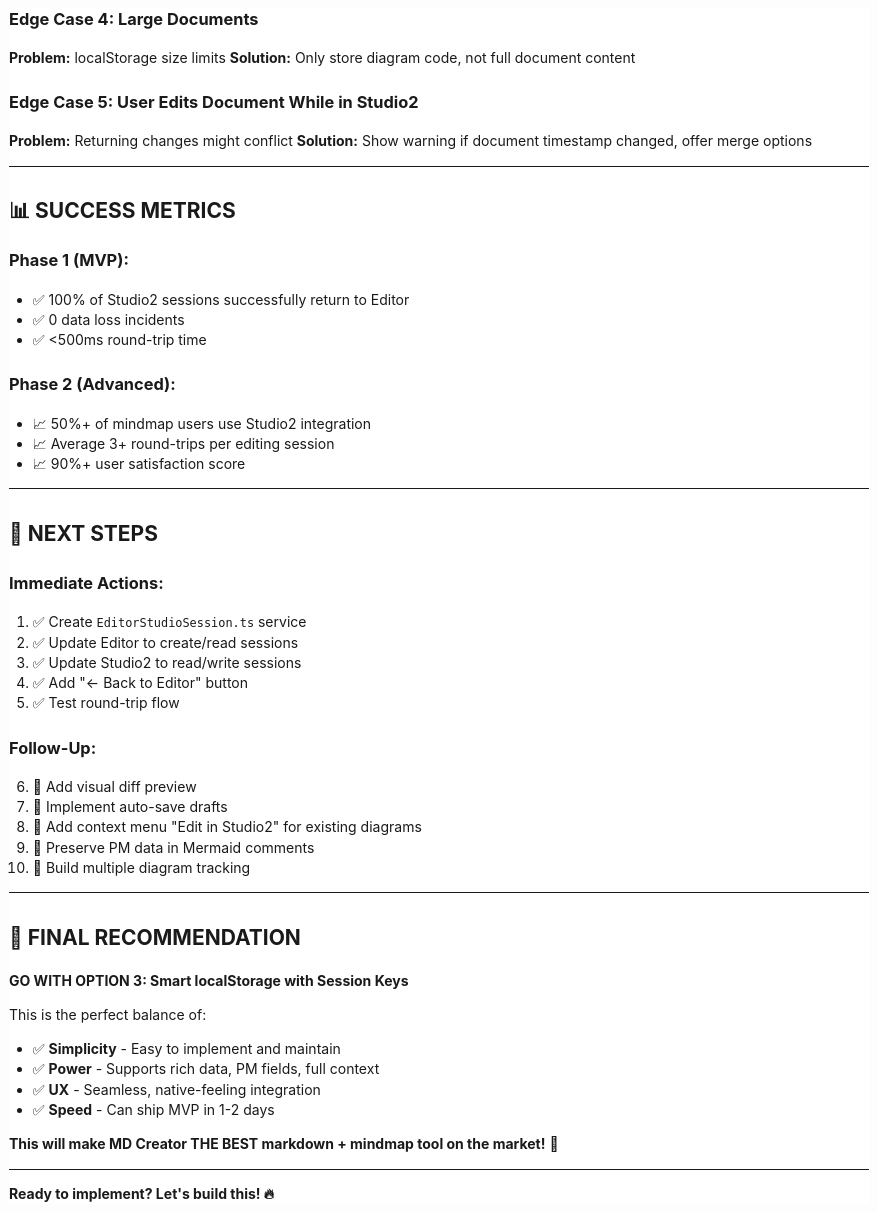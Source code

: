 ### Edge Case 4: Large Documents
**Problem:** localStorage size limits
**Solution:** Only store diagram code, not full document content

### Edge Case 5: User Edits Document While in Studio2
**Problem:** Returning changes might conflict
**Solution:** Show warning if document timestamp changed, offer merge options

---

## 📊 SUCCESS METRICS

### Phase 1 (MVP):
- ✅ 100% of Studio2 sessions successfully return to Editor
- ✅ 0 data loss incidents
- ✅ <500ms round-trip time

### Phase 2 (Advanced):
- 📈 50%+ of mindmap users use Studio2 integration
- 📈 Average 3+ round-trips per editing session
- 📈 90%+ user satisfaction score

---

## 🎯 NEXT STEPS

### Immediate Actions:
1. ✅ Create `EditorStudioSession.ts` service
2. ✅ Update Editor to create/read sessions
3. ✅ Update Studio2 to read/write sessions
4. ✅ Add "← Back to Editor" button
5. ✅ Test round-trip flow

### Follow-Up:
6. 🔄 Add visual diff preview
7. 🔄 Implement auto-save drafts
8. 🔄 Add context menu "Edit in Studio2" for existing diagrams
9. 🔄 Preserve PM data in Mermaid comments
10. 🔄 Build multiple diagram tracking

---

## 💬 FINAL RECOMMENDATION

**GO WITH OPTION 3: Smart localStorage with Session Keys**

This is the perfect balance of:
- ✅ **Simplicity** - Easy to implement and maintain
- ✅ **Power** - Supports rich data, PM fields, full context
- ✅ **UX** - Seamless, native-feeling integration
- ✅ **Speed** - Can ship MVP in 1-2 days

**This will make MD Creator THE BEST markdown + mindmap tool on the market!** 🚀

---

**Ready to implement? Let's build this! 🔥**

